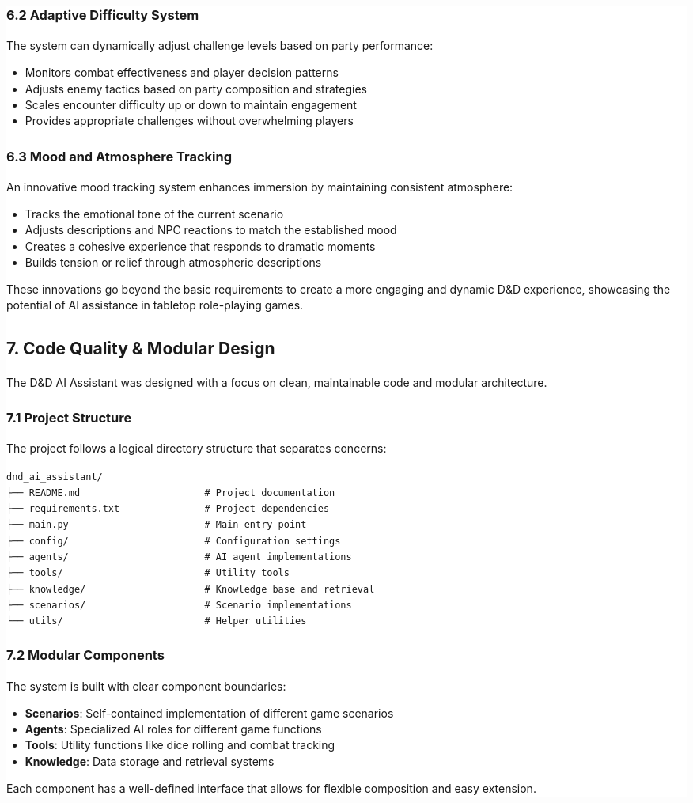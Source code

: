 ### 6.2 Adaptive Difficulty System

The system can dynamically adjust challenge levels based on party performance:

- Monitors combat effectiveness and player decision patterns
- Adjusts enemy tactics based on party composition and strategies
- Scales encounter difficulty up or down to maintain engagement
- Provides appropriate challenges without overwhelming players

### 6.3 Mood and Atmosphere Tracking

An innovative mood tracking system enhances immersion by maintaining consistent atmosphere:

- Tracks the emotional tone of the current scenario
- Adjusts descriptions and NPC reactions to match the established mood
- Creates a cohesive experience that responds to dramatic moments
- Builds tension or relief through atmospheric descriptions

These innovations go beyond the basic requirements to create a more engaging and dynamic D&D experience, showcasing the potential of AI assistance in tabletop role-playing games.

## 7. Code Quality & Modular Design

The D&D AI Assistant was designed with a focus on clean, maintainable code and modular architecture.

### 7.1 Project Structure

The project follows a logical directory structure that separates concerns:

```
dnd_ai_assistant/
├── README.md                      # Project documentation
├── requirements.txt               # Project dependencies
├── main.py                        # Main entry point
├── config/                        # Configuration settings
├── agents/                        # AI agent implementations
├── tools/                         # Utility tools
├── knowledge/                     # Knowledge base and retrieval
├── scenarios/                     # Scenario implementations
└── utils/                         # Helper utilities
```

### 7.2 Modular Components

The system is built with clear component boundaries:

- **Scenarios**: Self-contained implementation of different game scenarios
- **Agents**: Specialized AI roles for different game functions
- **Tools**: Utility functions like dice rolling and combat tracking
- **Knowledge**: Data storage and retrieval systems

Each component has a well-defined interface that allows for flexible composition and easy extension.
